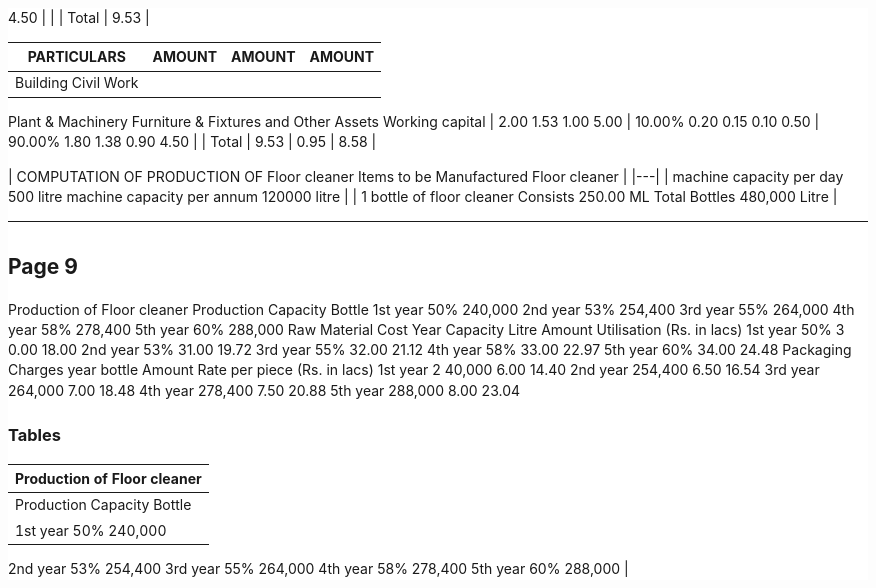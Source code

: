 4.50 |
|  | Total | 9.53 |

| PARTICULARS | AMOUNT | AMOUNT | AMOUNT |
|---|---|---|---|
| Building Civil Work
Plant & Machinery
Furniture & Fixtures and Other
Assets
Working capital | 2.00
1.53
1.00
5.00 | 10.00%
0.20
0.15
0.10
0.50 | 90.00%
1.80
1.38
0.90
4.50 |
| Total | 9.53 | 0.95 | 8.58 |

| COMPUTATION OF PRODUCTION OF Floor cleaner
Items to be Manufactured
Floor cleaner |
|---|
| machine capacity per day 500 litre
machine capacity per annum 120000 litre |
| 1 bottle of floor cleaner Consists 250.00 ML
Total Bottles 480,000 Litre |

---

## Page 9

Production of Floor cleaner Production Capacity Bottle 1st year 50% 240,000 2nd year 53% 254,400 3rd year 55% 264,000 4th year 58% 278,400 5th year 60% 288,000 Raw Material Cost Year Capacity Litre Amount Utilisation (Rs. in lacs) 1st year 50% 3 0.00 18.00 2nd year 53% 31.00 19.72 3rd year 55% 32.00 21.12 4th year 58% 33.00 22.97 5th year 60% 34.00 24.48 Packaging Charges year bottle Amount Rate per piece (Rs. in lacs) 1st year 2 40,000 6.00 14.40 2nd year 254,400 6.50 16.54 3rd year 264,000 7.00 18.48 4th year 278,400 7.50 20.88 5th year 288,000 8.00 23.04

### Tables

| Production of Floor cleaner |
|---|
| Production Capacity Bottle |
| 1st year 50% 240,000
2nd year 53% 254,400
3rd year 55% 264,000
4th year 58% 278,400
5th year 60% 288,000 |
